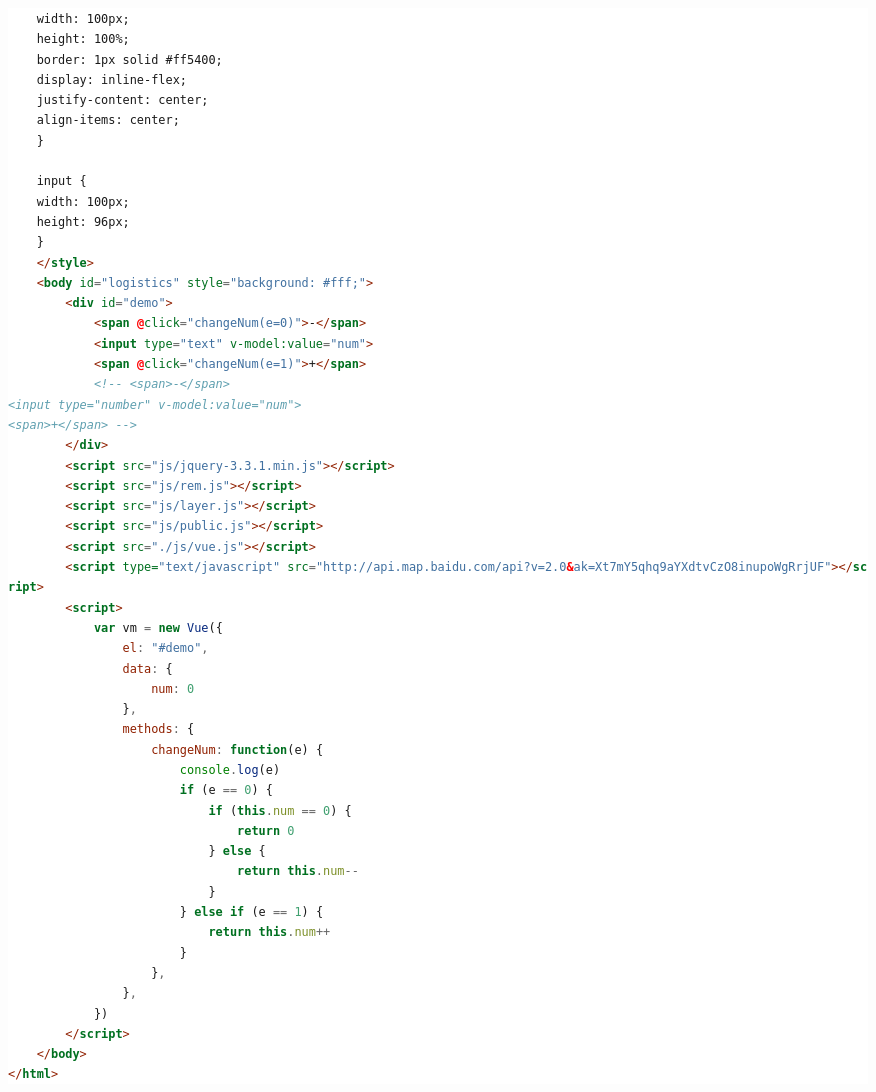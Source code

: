 ```html
	width: 100px;
	height: 100%;
	border: 1px solid #ff5400;
	display: inline-flex;
	justify-content: center;
	align-items: center;
	}
	
	input {
	width: 100px;
	height: 96px;
	}
	</style>
	<body id="logistics" style="background: #fff;">
		<div id="demo">
			<span @click="changeNum(e=0)">-</span>
			<input type="text" v-model:value="num">
			<span @click="changeNum(e=1)">+</span>
			<!-- <span>-</span>
<input type="number" v-model:value="num">
<span>+</span> -->
		</div>
		<script src="js/jquery-3.3.1.min.js"></script>
		<script src="js/rem.js"></script>
		<script src="js/layer.js"></script>
		<script src="js/public.js"></script>
		<script src="./js/vue.js"></script>
		<script type="text/javascript" src="http://api.map.baidu.com/api?v=2.0&ak=Xt7mY5qhq9aYXdtvCzO8inupoWgRrjUF"></script>
		<script>
			var vm = new Vue({
				el: "#demo",
				data: {
					num: 0
				},
				methods: {
					changeNum: function(e) {
						console.log(e)
						if (e == 0) {
							if (this.num == 0) {
								return 0
							} else {
								return this.num--
							}
						} else if (e == 1) {
							return this.num++
						}
					},
				},
			})
		</script>
	</body>
</html>

```
